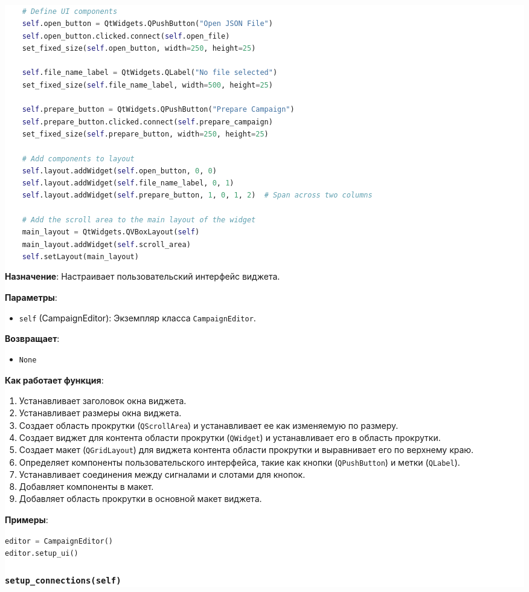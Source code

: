 ```python
    # Define UI components
    self.open_button = QtWidgets.QPushButton("Open JSON File")
    self.open_button.clicked.connect(self.open_file)
    set_fixed_size(self.open_button, width=250, height=25)

    self.file_name_label = QtWidgets.QLabel("No file selected")
    set_fixed_size(self.file_name_label, width=500, height=25)

    self.prepare_button = QtWidgets.QPushButton("Prepare Campaign")
    self.prepare_button.clicked.connect(self.prepare_campaign)
    set_fixed_size(self.prepare_button, width=250, height=25)

    # Add components to layout
    self.layout.addWidget(self.open_button, 0, 0)
    self.layout.addWidget(self.file_name_label, 0, 1)
    self.layout.addWidget(self.prepare_button, 1, 0, 1, 2)  # Span across two columns

    # Add the scroll area to the main layout of the widget
    main_layout = QtWidgets.QVBoxLayout(self)
    main_layout.addWidget(self.scroll_area)
    self.setLayout(main_layout)
```

**Назначение**: Настраивает пользовательский интерфейс виджета.

**Параметры**:
- `self` (CampaignEditor): Экземпляр класса `CampaignEditor`.

**Возвращает**:
- `None`

**Как работает функция**:

1. Устанавливает заголовок окна виджета.
2. Устанавливает размеры окна виджета.
3. Создает область прокрутки (`QScrollArea`) и устанавливает ее как изменяемую по размеру.
4. Создает виджет для контента области прокрутки (`QWidget`) и устанавливает его в область прокрутки.
5. Создает макет (`QGridLayout`) для виджета контента области прокрутки и выравнивает его по верхнему краю.
6. Определяет компоненты пользовательского интерфейса, такие как кнопки (`QPushButton`) и метки (`QLabel`).
7. Устанавливает соединения между сигналами и слотами для кнопок.
8. Добавляет компоненты в макет.
9. Добавляет область прокрутки в основной макет виджета.

**Примеры**:

```python
editor = CampaignEditor()
editor.setup_ui()
```

### `setup_connections(self)`
